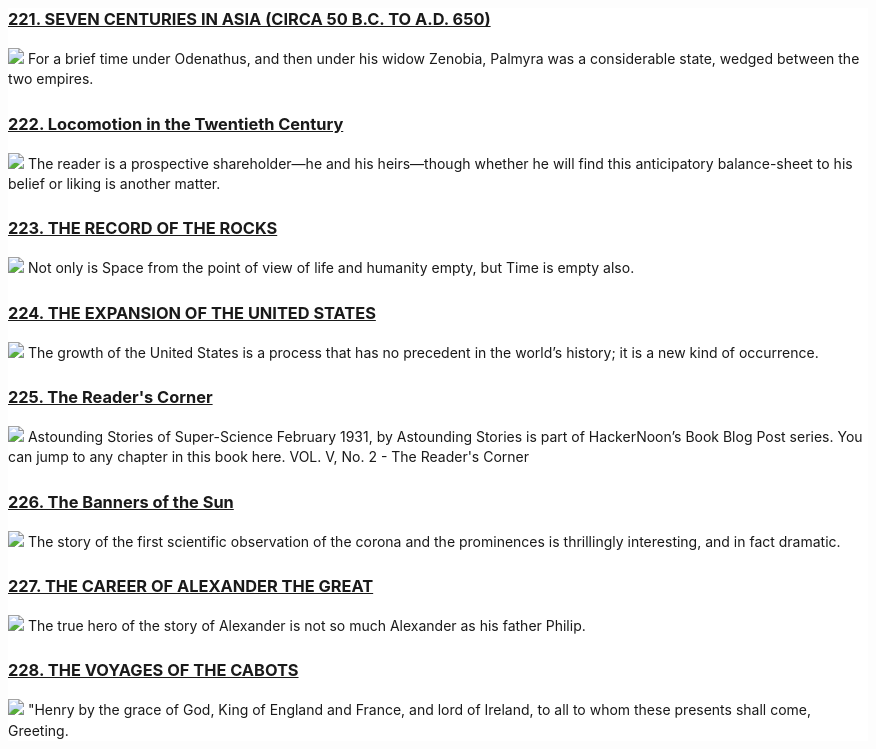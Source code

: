 ### [221. SEVEN CENTURIES IN ASIA (CIRCA 50 B.C. TO A.D. 650)](https://hackernoon.com/seven-centuries-in-asia-circa-50-bc-to-ad-650)
![](https://cdn.hackernoon.com/images/avQYvrjJIBaKPhWX8YvQNBgKlXv2-47n3l5n.jpeg)
For a brief time under Odenathus, and then under his widow Zenobia, Palmyra was a considerable state, wedged between the two empires.

### [222. Locomotion in the Twentieth Century](https://hackernoon.com/locomotion-in-the-twentieth-century)
![](https://cdn.hackernoon.com/images/avQYvrjJIBaKPhWX8YvQNBgKlXv2-lt93kgw.jpeg)
The reader is a prospective shareholder—he and his heirs—though whether he will find this anticipatory balance-sheet to his belief or liking is another matter.

### [223. THE RECORD OF THE ROCKS](https://hackernoon.com/the-record-of-the-rocks)
![](https://cdn.hackernoon.com/images/avQYvrjJIBaKPhWX8YvQNBgKlXv2-juc3l0d.jpeg)
Not only is Space from the point of view of life and humanity empty, but Time is empty also.

### [224. THE EXPANSION OF THE UNITED STATES](https://hackernoon.com/the-expansion-of-the-united-states)
![](https://cdn.hackernoon.com/images/avQYvrjJIBaKPhWX8YvQNBgKlXv2-9t253lwl.jpeg)
The growth of the United States is a process that has no precedent in the world’s history; it is a new kind of occurrence.

### [225. The Reader's Corner ](https://hackernoon.com/astounding-stories-of-super-science-february-1931-vol-v-no-2-the-readers-corner)
![](https://cdn.hackernoon.com/images/eYmBPfrqu8d2TdijQi8nkPK2yGl2-d7b3ll8.jpeg)
Astounding Stories of Super-Science February 1931, by Astounding Stories is part of HackerNoon’s Book Blog Post series. You can jump to any chapter in this book here. VOL. V, No. 2 - The Reader's Corner


### [226. The Banners of the Sun](https://hackernoon.com/the-banners-of-the-sun)
![](https://cdn.hackernoon.com/images/4grCCSQyiCgNmngRUPrMzNtQ2wm2-5px3kie.jpeg)
The story of the first scientific observation of the corona and the prominences is thrillingly interesting, and in fact dramatic. 

### [227. THE CAREER OF ALEXANDER THE GREAT](https://hackernoon.com/the-career-of-alexander-the-great)
![](https://cdn.hackernoon.com/images/avQYvrjJIBaKPhWX8YvQNBgKlXv2-3z233ldf.jpeg)
The true hero of the story of Alexander is not so much Alexander as his father Philip.

### [228. THE VOYAGES OF THE CABOTS](https://hackernoon.com/the-voyages-of-the-cabots)
![](https://cdn.hackernoon.com/images/wqZXNrrppPU9328AfJbESiYgE2F2-t4j3kb5.jpeg)
"Henry by the grace of God, King of England and France, and lord of Ireland, to all to whom these presents shall come, Greeting.

